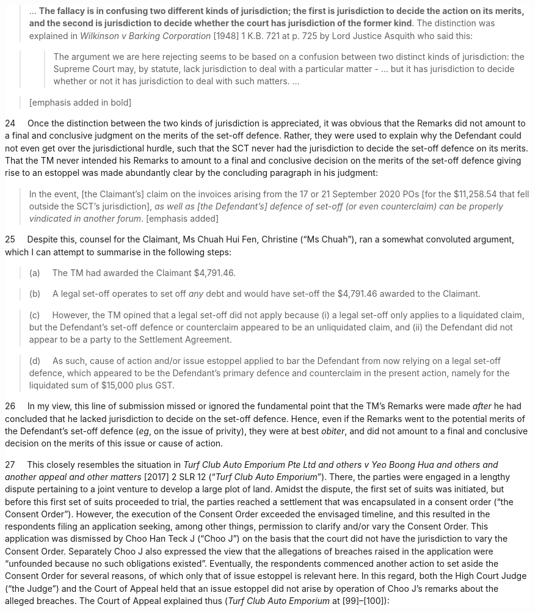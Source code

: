 > … **The fallacy is in confusing two different kinds of jurisdiction; the first is jurisdiction to decide the action on its merits, and the second is jurisdiction to decide whether the court has jurisdiction of the former kind**. The distinction was explained in _Wilkinson v Barking Corporation_ <span class="citation">\[1948\] 1 K.B. 721</span> at p. 725 by Lord Justice Asquith who said this:

>> The argument we are here rejecting seems to be based on a confusion between two distinct kinds of jurisdiction: the Supreme Court may, by statute, lack jurisdiction to deal with a particular matter - … but it has jurisdiction to decide whether or not it has jurisdiction to deal with such matters. …

> \[emphasis added in bold\]

24     Once the distinction between the two kinds of jurisdiction is appreciated, it was obvious that the Remarks did not amount to a final and conclusive judgment on the merits of the set-off defence. Rather, they were used to explain why the Defendant could not even get over the jurisdictional hurdle, such that the SCT never had the jurisdiction to decide the set-off defence on its merits. That the TM never intended his Remarks to amount to a final and conclusive decision on the merits of the set-off defence giving rise to an estoppel was made abundantly clear by the concluding paragraph in his judgment:

> In the event, \[the Claimant’s\] claim on the invoices arising from the 17 or 21 September 2020 POs \[for the $11,258.54 that fell outside the SCT’s jurisdiction\], _as well as \[the Defendant’s\] defence of set-off (or even counterclaim) can be properly vindicated in another forum_. \[emphasis added\]

25     Despite this, counsel for the Claimant, Ms Chuah Hui Fen, Christine (“Ms Chuah”), ran a somewhat convoluted argument, which I can attempt to summarise in the following steps:

> (a)     The TM had awarded the Claimant $4,791.46.

> (b)     A legal set-off operates to set off _any_ debt and would have set-off the $4,791.46 awarded to the Claimant.

> (c)     However, the TM opined that a legal set-off did not apply because (i) a legal set-off only applies to a liquidated claim, but the Defendant’s set-off defence or counterclaim appeared to be an unliquidated claim, and (ii) the Defendant did not appear to be a party to the Settlement Agreement.

> (d)     As such, cause of action and/or issue estoppel applied to bar the Defendant from now relying on a legal set-off defence, which appeared to be the Defendant’s primary defence and counterclaim in the present action, namely for the liquidated sum of $15,000 plus GST.

26     In my view, this line of submission missed or ignored the fundamental point that the TM’s Remarks were made _after_ he had concluded that he lacked jurisdiction to decide on the set-off defence. Hence, even if the Remarks went to the potential merits of the Defendant’s set-off defence (_eg_, on the issue of privity), they were at best _obiter_, and did not amount to a final and conclusive decision on the merits of this issue or cause of action.

27     This closely resembles the situation in _Turf Club Auto Emporium Pte Ltd and others v Yeo Boong Hua and others and another appeal and other matters_ <span class="citation">\[2017\] 2 SLR 12</span> (“_Turf Club Auto Emporium_”). There, the parties were engaged in a lengthy dispute pertaining to a joint venture to develop a large plot of land. Amidst the dispute, the first set of suits was initiated, but before this first set of suits proceeded to trial, the parties reached a settlement that was encapsulated in a consent order (“the Consent Order”). However, the execution of the Consent Order exceeded the envisaged timeline, and this resulted in the respondents filing an application seeking, among other things, permission to clarify and/or vary the Consent Order. This application was dismissed by Choo Han Teck J (“Choo J”) on the basis that the court did not have the jurisdiction to vary the Consent Order. Separately Choo J also expressed the view that the allegations of breaches raised in the application were “unfounded because no such obligations existed”. Eventually, the respondents commenced another action to set aside the Consent Order for several reasons, of which only that of issue estoppel is relevant here. In this regard, both the High Court Judge (“the Judge”) and the Court of Appeal held that an issue estoppel did not arise by operation of Choo J’s remarks about the alleged breaches. The Court of Appeal explained thus (_Turf Club Auto Emporium_ at \[99\]–\[100\]):


[^2]: Benny at pp 10 to 11, \[4\] – \[5\].
[^3]: Claimant’s Skeletal Arguments at \[16\]
[^4]: Benny at p 15, \[24\].
[^5]: Benny at p 13, \[15\].
[^6]: Benny at p 15, \[23\].
[^7]: Benny at p 16, \[26\].
[^8]: Defence and Counterclaim at \[3(h)\].
[^9]: Benny at p 15, \[24\].
[^10]: Benny at p 19.
[^11]: Benny at p 21, \[6\].
[^12]: Affidavit of Tang Thian Fatt at p 26.
[^13]: Benny at p 15, \[23\].
[^14]: Benny at p 16, \[26\].